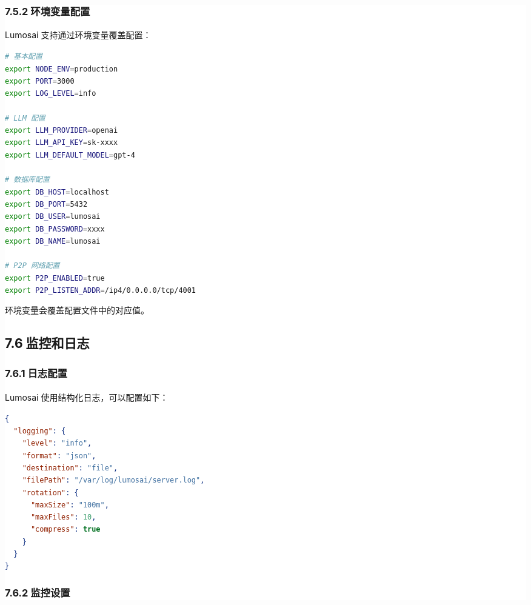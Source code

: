 ### 7.5.2 环境变量配置

Lumosai 支持通过环境变量覆盖配置：

```bash
# 基本配置
export NODE_ENV=production
export PORT=3000
export LOG_LEVEL=info

# LLM 配置
export LLM_PROVIDER=openai
export LLM_API_KEY=sk-xxxx
export LLM_DEFAULT_MODEL=gpt-4

# 数据库配置
export DB_HOST=localhost
export DB_PORT=5432
export DB_USER=lumosai
export DB_PASSWORD=xxxx
export DB_NAME=lumosai

# P2P 网络配置
export P2P_ENABLED=true
export P2P_LISTEN_ADDR=/ip4/0.0.0.0/tcp/4001
```

环境变量会覆盖配置文件中的对应值。

## 7.6 监控和日志

### 7.6.1 日志配置

Lumosai 使用结构化日志，可以配置如下：

```json
{
  "logging": {
    "level": "info",
    "format": "json",
    "destination": "file",
    "filePath": "/var/log/lumosai/server.log",
    "rotation": {
      "maxSize": "100m",
      "maxFiles": 10,
      "compress": true
    }
  }
}
```

### 7.6.2 监控设置
